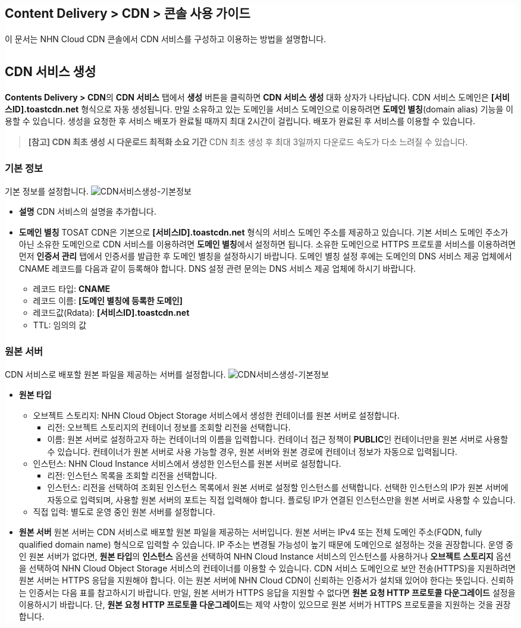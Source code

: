 ## Content Delivery > CDN > 콘솔 사용 가이드

이 문서는 NHN Cloud CDN 콘솔에서 CDN 서비스를 구성하고 이용하는 방법을 설명합니다.

## CDN 서비스 생성

**Contents Delivery > CDN**의 **CDN 서비스** 탭에서 **생성** 버튼을 클릭하면 **CDN 서비스 생성** 대화 상자가 나타납니다.
CDN 서비스 도메인은 **[서비스ID].toastcdn.net** 형식으로 자동 생성됩니다. 만일 소유하고 있는 도메인을 서비스 도메인으로 이용하려면 **도메인 별칭**(domain alias) 기능을 이용할 수 있습니다.
생성을 요청한 후 서비스 배포가 완료될 때까지 최대 2시간이 걸립니다. 배포가 완료된 후 서비스를 이용할 수 있습니다.

> **[참고] CDN 최초 생성 시 다운로드 최적화 소요 기간**
> CDN 최초 생성 후 최대 3일까지 다운로드 속도가 다소 느려질 수 있습니다.

### 기본 정보
기본 정보를 설정합니다.
![CDN서비스생성-기본정보](https://static.toastoven.net/prod_cdn/v2/console-cdn-create-default2_202403.png)

- **설명**
  CDN 서비스의 설명을 추가합니다.

- **도메인 별칭**
  TOSAT CDN은 기본으로 **[서비스ID].toastcdn.net** 형식의 서비스 도메인 주소를 제공하고 있습니다.
  기본 서비스 도메인 주소가 아닌 소유한 도메인으로 CDN 서비스를 이용하려면 **도메인 별칭**에서 설정하면 됩니다.
  소유한 도메인으로 HTTPS 프로토콜 서비스를 이용하려면 먼저 **인증서 관리** 탭에서 인증서를 발급한 후 도메인 별칭을 설정하시기 바랍니다.
  도메인 별칭 설정 후에는 도메인의 DNS 서비스 제공 업체에서 CNAME 레코드를 다음과 같이 등록해야 합니다. DNS 설정 관련 문의는 DNS 서비스 제공 업체에 하시기 바랍니다.
    - 레코드 타입: **CNAME**
    - 레코드 이름: **[도메인 별칭에 등록한 도메인]**
    - 레코드값(Rdata): **[서비스ID].toastcdn.net**
    - TTL: 임의의 값
    

### 원본 서버
CDN 서비스로 배포할 원본 파일을 제공하는 서버를 설정합니다.
![CDN서비스생성-기본정보](https://static.toastoven.net/prod_cdn/v2/console-cdn-create-origin2_202403.png)

- **원본 타입**
    - 오브젝트 스토리지: NHN Cloud Object Storage 서비스에서 생성한 컨테이너를 원본 서버로 설정합니다.
        - 리전: 오브젝트 스토리지의 컨테이너 정보를 조회할 리전을 선택합니다.
        - 이름: 원본 서버로 설정하고자 하는 컨테이너의 이름을 입력합니다. 컨테이너 접근 정책이 **PUBLIC**인 컨테이너만을 원본 서버로 사용할 수 있습니다. 컨테이너가 원본 서버로 사용 가능할 경우, 원본 서버와 원본 경로에 컨테이너 정보가 자동으로 입력됩니다.
    - 인스턴스: NHN Cloud Instance 서비스에서 생성한 인스턴스를 원본 서버로 설정합니다.
        - 리전: 인스턴스 목록을 조회할 리전을 선택합니다.
        - 인스턴스: 리전을 선택하여 조회된 인스턴스 목록에서 원본 서버로 설정할 인스턴스를 선택합니다. 선택한 인스턴스의 IP가 원본 서버에 자동으로 입력되며, 사용할 원본 서버의 포트는 직접 입력해야 합니다. 플로팅 IP가 연결된 인스턴스만을 원본 서버로 사용할 수 있습니다.
    - 직접 입력: 별도로 운영 중인 원본 서버를 설정합니다.

- **원본 서버**
  원본 서버는 CDN 서비스로 배포할 원본 파일을 제공하는 서버입니다. 원본 서버는 IPv4 또는 전체 도메인 주소(FQDN, fully qualified domain name) 형식으로 입력할 수 있습니다. IP 주소는 변경될 가능성이 높기 때문에 도메인으로 설정하는 것을 권장합니다.
  운영 중인 원본 서버가 없다면, **원본 타입**의 **인스턴스** 옵션을 선택하여 NHN Cloud Instance 서비스의 인스턴스를 사용하거나 **오브젝트 스토리지** 옵션을 선택하여 NHN Cloud Object Storage 서비스의 컨테이너를 이용할 수 있습니다.
  CDN 서비스 도메인으로 보안 전송(HTTPS)을 지원하려면 원본 서버는 HTTPS 응답을 지원해야 합니다.
  이는 원본 서버에 NHN Cloud CDN이 신뢰하는 인증서가 설치돼 있어야 한다는 뜻입니다.
  신뢰하는 인증서는 다음 표를 참고하시기 바랍니다.
  만일, 원본 서버가 HTTPS 응답을 지원할 수 없다면 **원본 요청 HTTP 프로토콜 다운그레이드** 설정을 이용하시기 바랍니다.
  단, **원본 요청 HTTP 프로토콜 다운그레이드**는 제약 사항이 있으므로 원본 서버가 HTTPS 프로토콜을 지원하는 것을 권장합니다.
